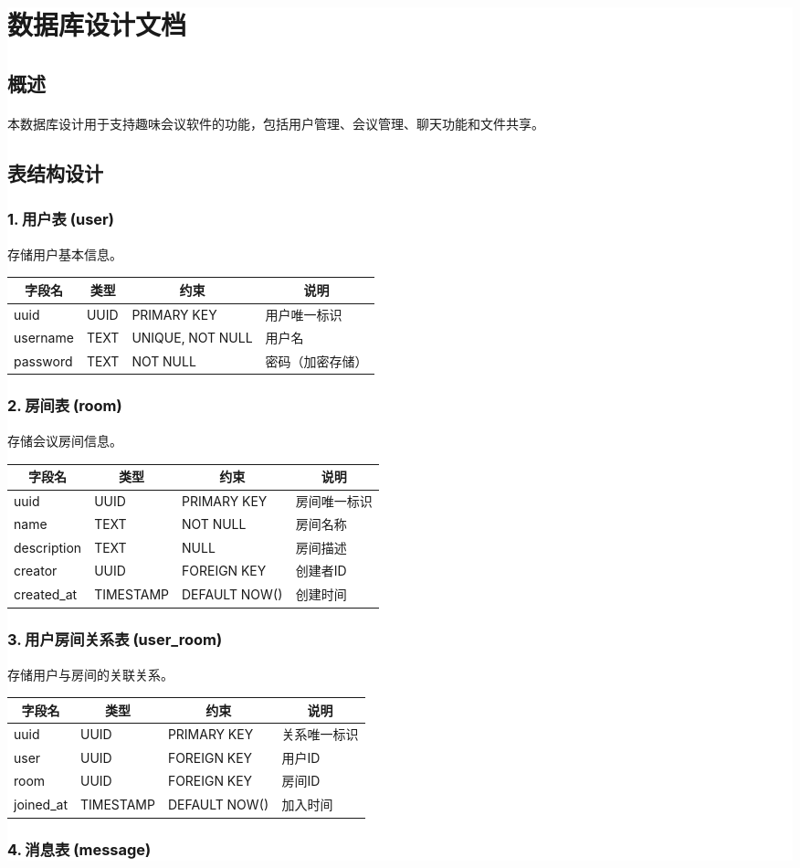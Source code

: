 # 数据库设计文档

## 概述

本数据库设计用于支持趣味会议软件的功能，包括用户管理、会议管理、聊天功能和文件共享。

## 表结构设计

### 1. 用户表 (user)

存储用户基本信息。

| 字段名 | 类型 | 约束 | 说明 |
|--------|------|------|------|
| uuid | UUID | PRIMARY KEY | 用户唯一标识 |
| username | TEXT | UNIQUE, NOT NULL | 用户名 |
| password | TEXT | NOT NULL | 密码（加密存储） |

### 2. 房间表 (room)

存储会议房间信息。

| 字段名 | 类型 | 约束 | 说明 |
|--------|------|------|------|
| uuid | UUID | PRIMARY KEY | 房间唯一标识 |
| name | TEXT | NOT NULL | 房间名称 |
| description | TEXT | NULL | 房间描述 |
| creator | UUID | FOREIGN KEY | 创建者ID |
| created_at | TIMESTAMP | DEFAULT NOW() | 创建时间 |

### 3. 用户房间关系表 (user_room)

存储用户与房间的关联关系。

| 字段名 | 类型 | 约束 | 说明 |
|--------|------|------|------|
| uuid | UUID | PRIMARY KEY | 关系唯一标识 |
| user | UUID | FOREIGN KEY | 用户ID |
| room | UUID | FOREIGN KEY | 房间ID |
| joined_at | TIMESTAMP | DEFAULT NOW() | 加入时间 |

### 4. 消息表 (message)
